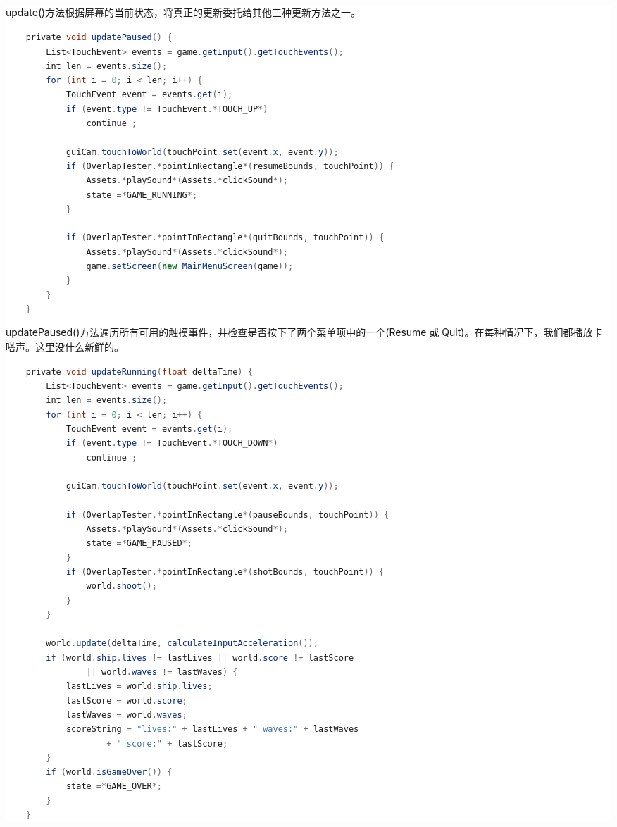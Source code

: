 update()方法根据屏幕的当前状态，将真正的更新委托给其他三种更新方法之一。

```java
    private void updatePaused() {
        List<TouchEvent> events = game.getInput().getTouchEvents();
        int len = events.size();
        for (int i = 0; i < len; i++) {
            TouchEvent event = events.get(i);
            if (event.type != TouchEvent.*TOUCH_UP*)
                continue ;

            guiCam.touchToWorld(touchPoint.set(event.x, event.y));
            if (OverlapTester.*pointInRectangle*(resumeBounds, touchPoint)) {
                Assets.*playSound*(Assets.*clickSound*);
                state =*GAME_RUNNING*;
            }

            if (OverlapTester.*pointInRectangle*(quitBounds, touchPoint)) {
                Assets.*playSound*(Assets.*clickSound*);
                game.setScreen(new MainMenuScreen(game));
            }
        }
    }
```

updatePaused()方法遍历所有可用的触摸事件，并检查是否按下了两个菜单项中的一个(Resume 或 Quit)。在每种情况下，我们都播放卡嗒声。这里没什么新鲜的。

```java
    private void updateRunning(float deltaTime) {
        List<TouchEvent> events = game.getInput().getTouchEvents();
        int len = events.size();
        for (int i = 0; i < len; i++) {
            TouchEvent event = events.get(i);
            if (event.type != TouchEvent.*TOUCH_DOWN*)
                continue ;

            guiCam.touchToWorld(touchPoint.set(event.x, event.y));

            if (OverlapTester.*pointInRectangle*(pauseBounds, touchPoint)) {
                Assets.*playSound*(Assets.*clickSound*);
                state =*GAME_PAUSED*;
            }
            if (OverlapTester.*pointInRectangle*(shotBounds, touchPoint)) {
                world.shoot();
            }
        }

        world.update(deltaTime, calculateInputAcceleration());
        if (world.ship.lives != lastLives || world.score != lastScore
                || world.waves != lastWaves) {
            lastLives = world.ship.lives;
            lastScore = world.score;
            lastWaves = world.waves;
            scoreString = "lives:" + lastLives + " waves:" + lastWaves
                    + " score:" + lastScore;
        }
        if (world.isGameOver()) {
            state =*GAME_OVER*;
        }
    }
```
